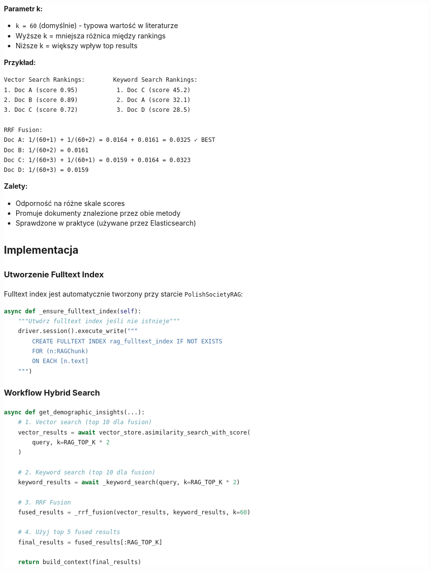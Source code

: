 **Parametr k:**
- `k = 60` (domyślnie) - typowa wartość w literaturze
- Wyższe k = mniejsza różnica między rankings
- Niższe k = większy wpływ top results

**Przykład:**
```
Vector Search Rankings:        Keyword Search Rankings:
1. Doc A (score 0.95)           1. Doc C (score 45.2)
2. Doc B (score 0.89)           2. Doc A (score 32.1)
3. Doc C (score 0.72)           3. Doc D (score 28.5)

RRF Fusion:
Doc A: 1/(60+1) + 1/(60+2) = 0.0164 + 0.0161 = 0.0325 ✓ BEST
Doc B: 1/(60+2) = 0.0161
Doc C: 1/(60+3) + 1/(60+1) = 0.0159 + 0.0164 = 0.0323
Doc D: 1/(60+3) = 0.0159
```

**Zalety:**
- Odporność na różne skale scores
- Promuje dokumenty znalezione przez obie metody
- Sprawdzone w praktyce (używane przez Elasticsearch)

## Implementacja

### Utworzenie Fulltext Index

Fulltext index jest automatycznie tworzony przy starcie `PolishSocietyRAG`:

```python
async def _ensure_fulltext_index(self):
    """Utwórz fulltext index jeśli nie istnieje"""
    driver.session().execute_write("""
        CREATE FULLTEXT INDEX rag_fulltext_index IF NOT EXISTS
        FOR (n:RAGChunk)
        ON EACH [n.text]
    """)
```

### Workflow Hybrid Search

```python
async def get_demographic_insights(...):
    # 1. Vector search (top 10 dla fusion)
    vector_results = await vector_store.asimilarity_search_with_score(
        query, k=RAG_TOP_K * 2
    )

    # 2. Keyword search (top 10 dla fusion)
    keyword_results = await _keyword_search(query, k=RAG_TOP_K * 2)

    # 3. RRF Fusion
    fused_results = _rrf_fusion(vector_results, keyword_results, k=60)

    # 4. Użyj top 5 fused results
    final_results = fused_results[:RAG_TOP_K]

    return build_context(final_results)
```
